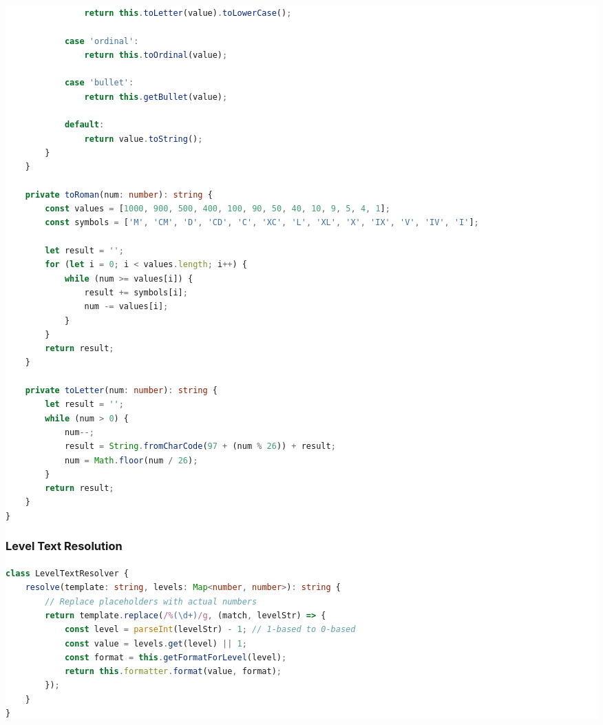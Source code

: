 ```typescript
                return this.toLetter(value).toLowerCase();
                
            case 'ordinal':
                return this.toOrdinal(value);
                
            case 'bullet':
                return this.getBullet(value);
                
            default:
                return value.toString();
        }
    }
    
    private toRoman(num: number): string {
        const values = [1000, 900, 500, 400, 100, 90, 50, 40, 10, 9, 5, 4, 1];
        const symbols = ['M', 'CM', 'D', 'CD', 'C', 'XC', 'L', 'XL', 'X', 'IX', 'V', 'IV', 'I'];
        
        let result = '';
        for (let i = 0; i < values.length; i++) {
            while (num >= values[i]) {
                result += symbols[i];
                num -= values[i];
            }
        }
        return result;
    }
    
    private toLetter(num: number): string {
        let result = '';
        while (num > 0) {
            num--;
            result = String.fromCharCode(97 + (num % 26)) + result;
            num = Math.floor(num / 26);
        }
        return result;
    }
}
```

### Level Text Resolution

```typescript
class LevelTextResolver {
    resolve(template: string, levels: Map<number, number>): string {
        // Replace placeholders with actual numbers
        return template.replace(/%(\d+)/g, (match, levelStr) => {
            const level = parseInt(levelStr) - 1; // 1-based to 0-based
            const value = levels.get(level) || 1;
            const format = this.getFormatForLevel(level);
            return this.formatter.format(value, format);
        });
    }
}
```
